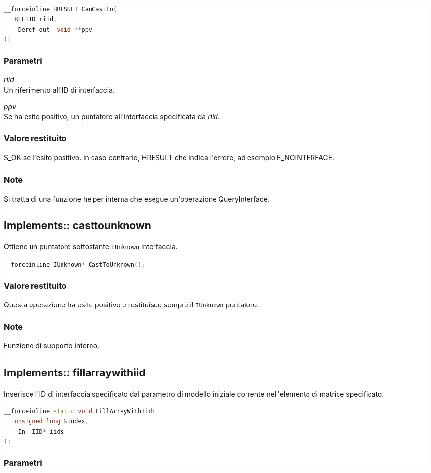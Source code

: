 ```cpp
__forceinline HRESULT CanCastTo(
   REFIID riid,
   _Deref_out_ void **ppv
);
```

### <a name="parameters"></a>Parametri

*riid*  
Un riferimento all'ID di interfaccia.

*ppv*  
Se ha esito positivo, un puntatore all'interfaccia specificata da *riid*.

### <a name="return-value"></a>Valore restituito

S_OK se l'esito positivo. in caso contrario, HRESULT che indica l'errore, ad esempio E_NOINTERFACE.

### <a name="remarks"></a>Note

Si tratta di una funzione helper interna che esegue un'operazione QueryInterface.

## <a name="casttounknown"></a>Implements:: casttounknown

Ottiene un puntatore sottostante `IUnknown` interfaccia.

```cpp
__forceinline IUnknown* CastToUnknown();
```

### <a name="return-value"></a>Valore restituito

Questa operazione ha esito positivo e restituisce sempre il `IUnknown` puntatore.

### <a name="remarks"></a>Note

Funzione di supporto interno.

## <a name="fillarraywithiid"></a>Implements:: fillarraywithiid

Inserisce l'ID di interfaccia specificato dal parametro di modello iniziale corrente nell'elemento di matrice specificato.

```cpp
__forceinline static void FillArrayWithIid(
   unsigned long &index,
   _In_ IID* iids
);
```

### <a name="parameters"></a>Parametri
